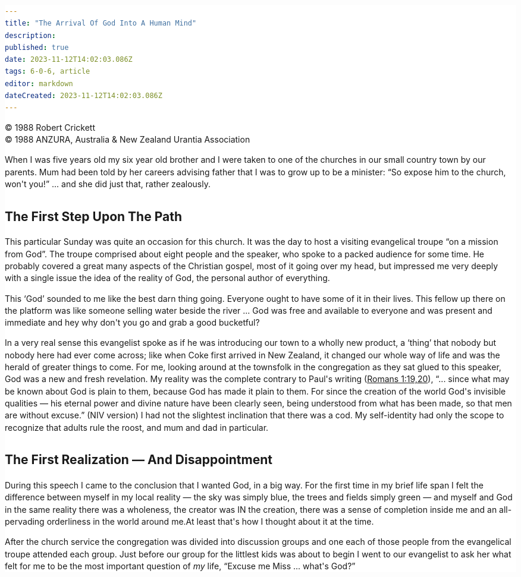```yaml
---
title: "The Arrival Of God Into A Human Mind"
description: 
published: true
date: 2023-11-12T14:02:03.086Z
tags: 6-0-6, article
editor: markdown
dateCreated: 2023-11-12T14:02:03.086Z
---
```


<p class="v-card v-sheet theme--light gray lighten-3 px-2 py-1">© 1988 Robert Crickett<br>© 1988 ANZURA, Australia & New Zealand Urantia Association</p>

When I was five years old my six year old brother and I were taken to one of the churches in our small country town by our parents. Mum had been told by her careers advising father that I was to grow up to be a minister: “So expose him to the church, won't you!” ... and she did just that, rather zealously.

## The First Step Upon The Path

This particular Sunday was quite an occasion for this church. It was the day to host a visiting evangelical troupe “on a mission from God”. The troupe comprised about eight people and the speaker, who spoke to a packed audience for some time. He probably covered a great many aspects of the Christian gospel, most of it going over my head, but impressed me very deeply with a single issue the idea of the reality of God, the personal author of everything.

This ‘God’ sounded to me like the best darn thing going. Everyone ought to have some of it in their lives. This fellow up there on the platform was like someone selling water beside the river ... God was free and available to everyone and was present and immediate and hey why don't you go and grab a good bucketful?

In a very real sense this evangelist spoke as if he was introducing our town to a wholly new product, a ‘thing’ that nobody but nobody here had ever come across; like when Coke first arrived in New Zealand, it changed our whole way of life and was the herald of greater things to come. For me, looking around at the townsfolk in the congregation as they sat glued to this speaker, God was a new and fresh revelation. My reality was the complete contrary to Paul's writing ([Romans 1:19,20](/en/Bible/Romans/1#v19)), “... since what may be known about God is plain to them, because God has made it plain to them. For since the creation of the world God's invisible qualities — his eternal power and divine nature have been clearly seen, being understood from what has been made, so that men are without excuse.” (NIV version) I had not the slightest inclination that there was a cod. My self-identity had only the scope to recognize that adults rule the roost, and mum and dad in particular.

## The First Realization — And Disappointment

During this speech I came to the conclusion that I wanted God, in a big way. For the first time in my brief life span I felt the difference between myself in my local reality — the sky was simply blue, the trees and fields simply green — and myself and God in the same reality there was a wholeness, the creator was IN the creation, there was a sense of completion inside me and an all-pervading orderliness in the world around me.At least that's how I thought about it at the time.

After the church service the congregation was divided into discussion groups and one each of those people from the evangelical troupe attended each group. Just before our group for the littlest kids was about to begin I went to our evangelist to ask her what felt for me to be the most important question of $m y$ life, “Excuse me Miss ... what's God?”
